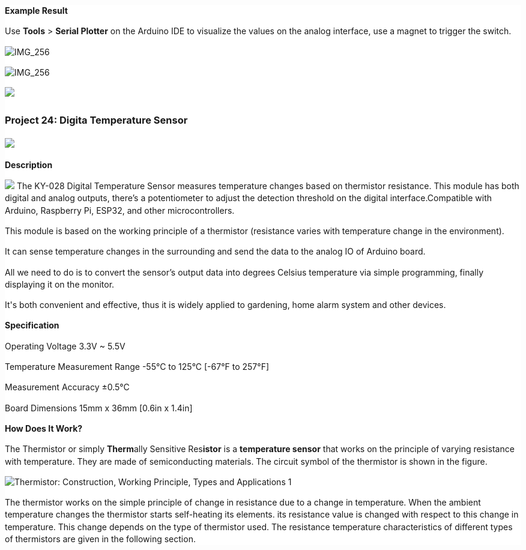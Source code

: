 **Example Result**

Use **Tools** \> **Serial Plotter** on the Arduino IDE to visualize the values on the analog interface, use a magnet to trigger the switch.

![IMG_256](media/95607657fc7a961fa252e13d4ce46e4f.jpeg)

![IMG_256](media/299496019a632cee67bfa1b7fbbe9c4d.jpeg)

![](media/6322f3c7d57f396dded22f8cb7575634.png)

### **Project 24: Digita Temperature Sensor**

![](media/de6ed50629655fdce32d490724be81b0.png)

**Description**

![](media/b338379ac763a544af4745268ad27ccb.png)
The KY-028 Digital Temperature Sensor measures temperature changes based on thermistor resistance. This module has both digital and analog outputs, there’s a potentiometer to adjust the detection threshold on the digital interface.Compatible with Arduino, Raspberry Pi, ESP32, and other microcontrollers.

This module is based on the working principle of a thermistor (resistance varies with temperature change in the environment).

It can sense temperature changes in the surrounding and send the data to the analog IO of Arduino board.

All we need to do is to convert the sensor’s output data into degrees Celsius temperature via simple programming, finally displaying it on the monitor.

It's both convenient and effective, thus it is widely applied to gardening, home alarm system and other devices.

**Specification**

Operating Voltage 3.3V \~ 5.5V

Temperature Measurement Range -55°C to 125°C [-67°F to 257°F]

Measurement Accuracy ±0.5°C

Board Dimensions 15mm x 36mm [0.6in x 1.4in]

 **How Does It Work?**

The Thermistor or simply **Therm**ally Sensitive Res**istor** is a **temperature sensor** that works on the principle of varying resistance with temperature. They are made of semiconducting materials. The circuit symbol of the thermistor is shown in the figure.

![Thermistor: Construction, Working Principle, Types and Applications 1](media/7b397ebe02877827bacfad37fc985a63.png)

The thermistor works on the simple principle of change in resistance due to a change in temperature. When the ambient temperature changes the thermistor starts self-heating its elements. its resistance value is changed with respect to this change in temperature. This change depends on the type of thermistor used. The resistance temperature characteristics of different types of thermistors are given in the following section.
